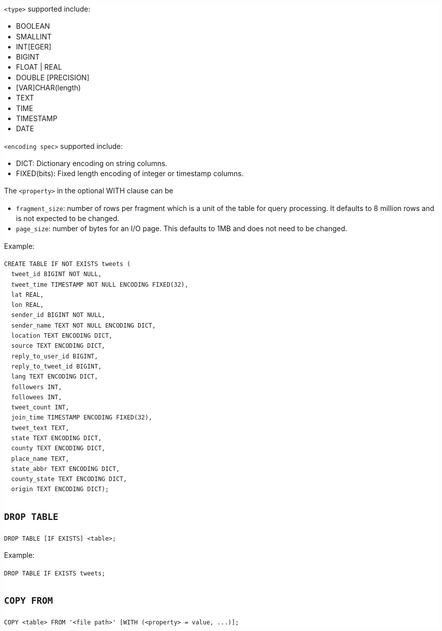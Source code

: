 `<type>` supported include:

* BOOLEAN
* SMALLINT
* INT[EGER]
* BIGINT
* FLOAT | REAL
* DOUBLE [PRECISION]
* [VAR]CHAR(length)
* TEXT
* TIME
* TIMESTAMP
* DATE

`<encoding spec>` supported include:

* DICT: Dictionary encoding on string columns.
* FIXED(bits): Fixed length encoding of integer or timestamp columns.

The `<property>` in the optional WITH clause can be

* `fragment_size`: number of rows per fragment which is a unit of the table for query processing. It defaults to 8 million rows and is not expected to be changed.
* `page_size`: number of bytes for an I/O page. This defaults to 1MB and does not need to be changed.

Example:
```
CREATE TABLE IF NOT EXISTS tweets (
  tweet_id BIGINT NOT NULL, 
  tweet_time TIMESTAMP NOT NULL ENCODING FIXED(32), 
  lat REAL, 
  lon REAL, 
  sender_id BIGINT NOT NULL,
  sender_name TEXT NOT NULL ENCODING DICT, 
  location TEXT ENCODING DICT, 
  source TEXT ENCODING DICT, 
  reply_to_user_id BIGINT, 
  reply_to_tweet_id BIGINT, 
  lang TEXT ENCODING DICT, 
  followers INT, 
  followees INT, 
  tweet_count INT, 
  join_time TIMESTAMP ENCODING FIXED(32), 
  tweet_text TEXT, 
  state TEXT ENCODING DICT, 
  county TEXT ENCODING DICT, 
  place_name TEXT, 
  state_abbr TEXT ENCODING DICT, 
  county_state TEXT ENCODING DICT, 
  origin TEXT ENCODING DICT);
```
## `DROP TABLE`
```
DROP TABLE [IF EXISTS] <table>;
```
Example:
```
DROP TABLE IF EXISTS tweets;
```
## `COPY FROM`
```
COPY <table> FROM '<file path>' [WITH (<property> = value, ...)];
```